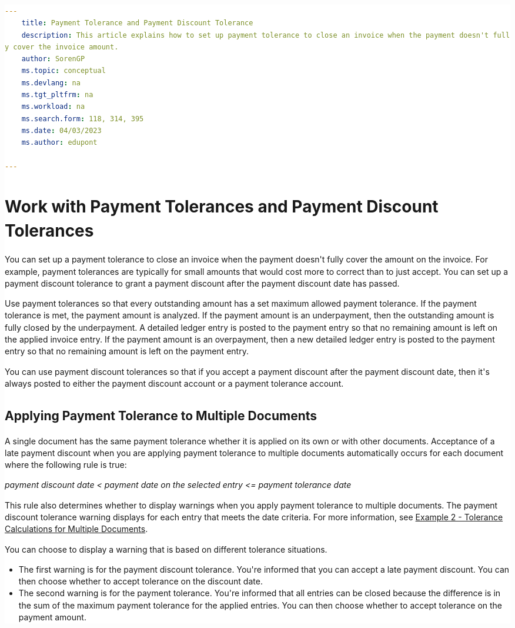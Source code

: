 ```yaml
---
    title: Payment Tolerance and Payment Discount Tolerance
    description: This article explains how to set up payment tolerance to close an invoice when the payment doesn't fully cover the invoice amount.
    author: SorenGP
    ms.topic: conceptual
    ms.devlang: na
    ms.tgt_pltfrm: na
    ms.workload: na
    ms.search.form: 118, 314, 395
    ms.date: 04/03/2023
    ms.author: edupont

---
```

# Work with Payment Tolerances and Payment Discount Tolerances

You can set up a payment tolerance to close an invoice when the payment doesn't fully cover the amount on the invoice. For example, payment tolerances are typically for small amounts that would cost more to correct than to just accept. You can set up a payment discount tolerance to grant a payment discount after the payment discount date has passed.  

Use payment tolerances so that every outstanding amount has a set maximum allowed payment tolerance. If the payment tolerance is met, the payment amount is analyzed. If the payment amount is an underpayment, then the outstanding amount is fully closed by the underpayment. A detailed ledger entry is posted to the payment entry so that no remaining amount is left on the applied invoice entry. If the payment amount is an overpayment, then a new detailed ledger entry is posted to the payment entry so that no remaining amount is left on the payment entry.

You can use payment discount tolerances so that if you accept a payment discount after the payment discount date, then it's always posted to either the payment discount account or a payment tolerance account.

## Applying Payment Tolerance to Multiple Documents

A single document has the same payment tolerance whether it is applied on its own or with other documents. Acceptance of a late payment discount when you are applying payment tolerance to multiple documents automatically occurs for each document where the following rule is true:  

*payment discount date < payment date on the selected entry <= payment tolerance date*  

This rule also determines whether to display warnings when you apply payment tolerance to multiple documents. The payment discount tolerance warning displays for each entry that meets the date criteria. For more information, see [Example 2 - Tolerance Calculations for Multiple Documents](finance-payment-tolerance-and-payment-discount-tolerance.md#example-2---tolerance-calculations-for-multiple-documents).

You can choose to display a warning that is based on different tolerance situations.  

- The first warning is for the payment discount tolerance. You're informed that you can accept a late payment discount. You can then choose whether to accept tolerance on the discount date.  
- The second warning is for the payment tolerance. You're informed that all entries can be closed because the difference is in the sum of the maximum payment tolerance for the applied entries. You can then choose whether to accept tolerance on the payment amount.
